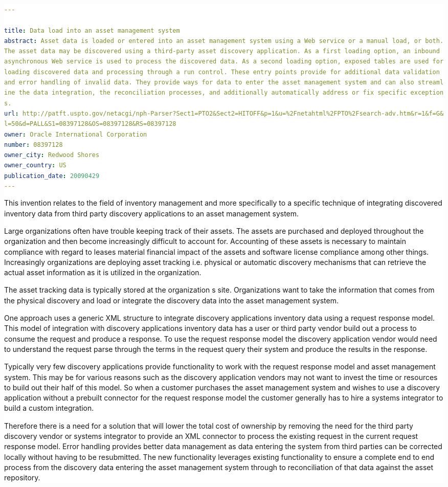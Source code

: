 ```yaml
---

title: Data load into an asset management system
abstract: Asset data is loaded or entered into an asset management system using a Web service or a manual load, or both. The asset data may be discovered using a third-party asset discovery application. As a first loading option, an inbound asynchronous Web service is used to process the discovered data. As a second loading option, exposed tables are used for loading discovered data and processing through a run control. These entry points provide for additional data validation and error handling of invalid data. They provide ways for data to enter the asset management system and can also streamline the data integration, the reconciliation processes, and additionally automatically address or fix specific exceptions.
url: http://patft.uspto.gov/netacgi/nph-Parser?Sect1=PTO2&Sect2=HITOFF&p=1&u=%2Fnetahtml%2FPTO%2Fsearch-adv.htm&r=1&f=G&l=50&d=PALL&S1=08397128&OS=08397128&RS=08397128
owner: Oracle International Corporation
number: 08397128
owner_city: Redwood Shores
owner_country: US
publication_date: 20090429
---
```

This invention relates to the field of inventory management and more specifically to a specific technique of integrating discovered inventory data from third party discovery applications to an asset management system.

Large organizations often have trouble keeping track of their assets. The assets are purchased and deployed throughout the organization and then become increasingly difficult to account for. Accounting of these assets is necessary to maintain compliance with regard to leases material financial impact of the assets and software license compliance among other things. Increasingly organizations are deploying asset tracking i.e. physical or automatic discovery mechanisms that can retrieve the actual asset information as it is utilized in the organization.

The asset tracking data is typically stored at the organization s site. Organizations want to take the information that comes from the physical discovery and load or integrate the discovery data into the asset management system.

One approach uses a generic XML structure to integrate discovery applications inventory data using a request response model. This model of integration with discovery applications inventory data has a user or third party vendor build out a process to consume the request and produce a response. To use the request response model the discovery application vendor would need to understand the request parse through the terms in the request query their system and produce the results in the response.

Typically very few discovery applications provide functionality to work with the request response model and asset management system. This may be for various reasons such as the discovery application vendors may not want to invest the time or resources to build out their half of this model. So when a customer purchases the asset management system and wishes to use a discovery application without a prebuilt connector for the request response model the customer generally has to hire a systems integrator to build a custom integration.

Therefore there is a need for a solution that will lower the total cost of ownership by removing the need for the third party discovery vendor or systems integrator to provide an XML connector to process the existing request in the current request response model. Error handling provides better data management as data entering the system from third parties can be corrected locally without having to be resubmitted. The new functionality leverages existing functionality to ensure a complete end to end process from the discovery data entering the asset management system through to reconciliation of that data against the asset repository.
